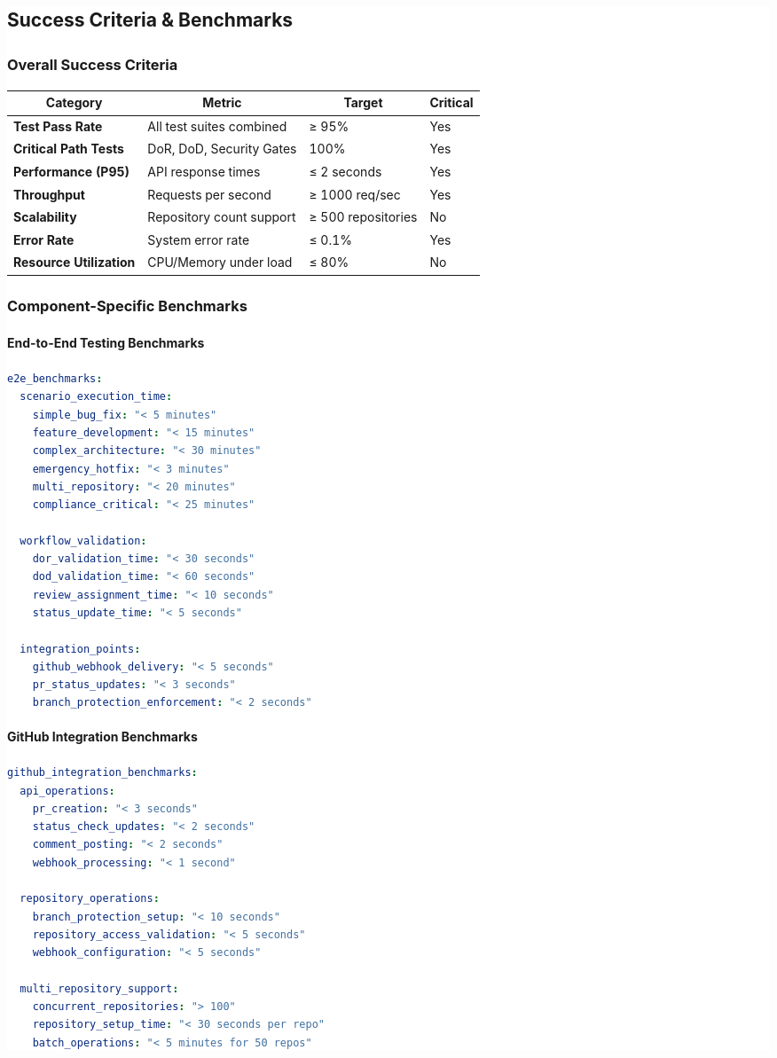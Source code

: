 ## Success Criteria & Benchmarks

### Overall Success Criteria

| Category | Metric | Target | Critical |
|----------|--------|---------|----------|
| **Test Pass Rate** | All test suites combined | ≥ 95% | Yes |
| **Critical Path Tests** | DoR, DoD, Security Gates | 100% | Yes |
| **Performance (P95)** | API response times | ≤ 2 seconds | Yes |
| **Throughput** | Requests per second | ≥ 1000 req/sec | Yes |
| **Scalability** | Repository count support | ≥ 500 repositories | No |
| **Error Rate** | System error rate | ≤ 0.1% | Yes |
| **Resource Utilization** | CPU/Memory under load | ≤ 80% | No |

### Component-Specific Benchmarks

#### End-to-End Testing Benchmarks
```yaml
e2e_benchmarks:
  scenario_execution_time:
    simple_bug_fix: "< 5 minutes"
    feature_development: "< 15 minutes"
    complex_architecture: "< 30 minutes"
    emergency_hotfix: "< 3 minutes"
    multi_repository: "< 20 minutes"
    compliance_critical: "< 25 minutes"
    
  workflow_validation:
    dor_validation_time: "< 30 seconds"
    dod_validation_time: "< 60 seconds" 
    review_assignment_time: "< 10 seconds"
    status_update_time: "< 5 seconds"
    
  integration_points:
    github_webhook_delivery: "< 5 seconds"
    pr_status_updates: "< 3 seconds"
    branch_protection_enforcement: "< 2 seconds"
```

#### GitHub Integration Benchmarks  
```yaml
github_integration_benchmarks:
  api_operations:
    pr_creation: "< 3 seconds"
    status_check_updates: "< 2 seconds"
    comment_posting: "< 2 seconds"
    webhook_processing: "< 1 second"
    
  repository_operations:
    branch_protection_setup: "< 10 seconds"
    repository_access_validation: "< 5 seconds"
    webhook_configuration: "< 5 seconds"
    
  multi_repository_support:
    concurrent_repositories: "> 100"
    repository_setup_time: "< 30 seconds per repo"
    batch_operations: "< 5 minutes for 50 repos"
```
